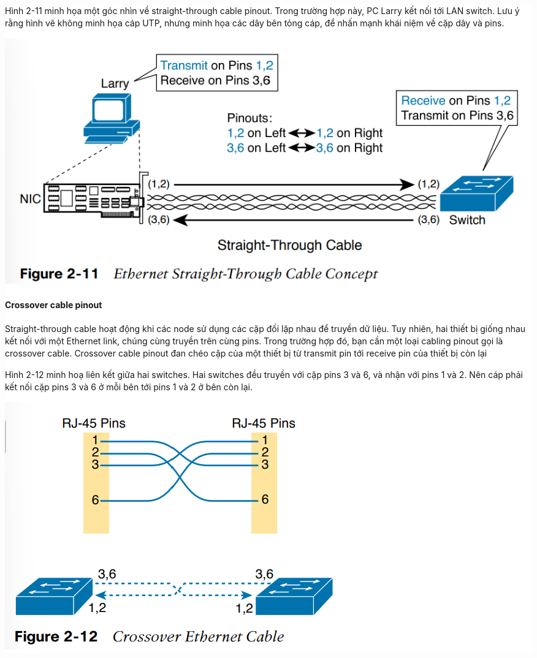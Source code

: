 
Hình 2-11 minh họa một góc nhìn về straight-through cable pinout. Trong trường hợp này, PC Larry kết nối tới LAN switch. Lưu ý rằng hình vẽ không minh họa cáp UTP, nhưng minh họa các dây bên tỏng cáp, để nhấn mạnh khái niệm về cặp dây và pins.


![](./img/12-pin.png)


#### Crossover cable pinout

Straight-through cable hoạt động khi các node sử dụng các cặp đối lặp nhau để truyền dữ liệu. Tuy nhiên, hai thiết bị giống nhau kết nối với một Ethernet link, chúng cùng truyền trên cùng pins. Trong trường hợp đó, bạn cần một loại cabling pinout gọi là crossover cable. Crossover cable pinout đan chéo cặp của một thiết bị từ transmit pin tới receive pin của thiết bị còn lại

Hình 2-12 minh hoạ liên kết giữa hai switches. Hai switches đều truyền với cặp pins 3 và 6, và nhận với pins 1 và 2. Nên cáp phải kết nối cặp pins 3 và 6 ở mỗi bên tới pins 1 và 2 ở bên còn lại.


![](./img/13-pin.png)
